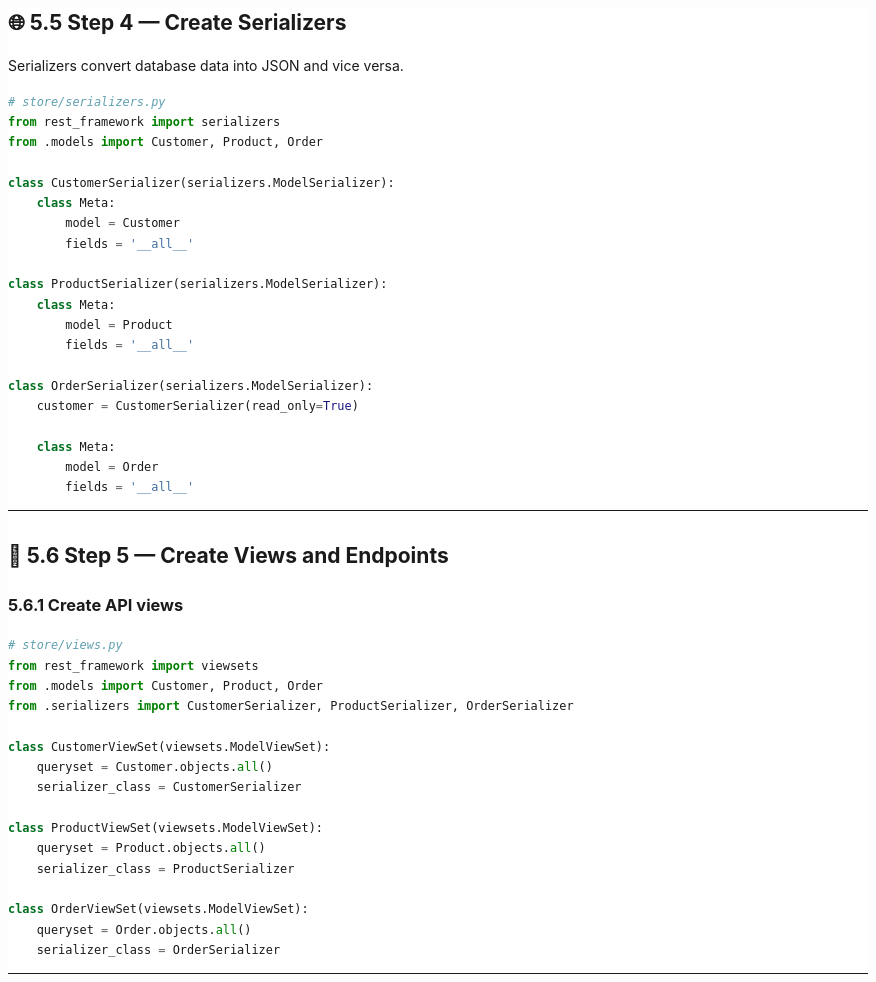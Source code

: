 
## 🌐 **5.5 Step 4 — Create Serializers**

Serializers convert database data into JSON and vice versa.

```python
# store/serializers.py
from rest_framework import serializers
from .models import Customer, Product, Order

class CustomerSerializer(serializers.ModelSerializer):
    class Meta:
        model = Customer
        fields = '__all__'

class ProductSerializer(serializers.ModelSerializer):
    class Meta:
        model = Product
        fields = '__all__'

class OrderSerializer(serializers.ModelSerializer):
    customer = CustomerSerializer(read_only=True)

    class Meta:
        model = Order
        fields = '__all__'
```

---

## 🧭 **5.6 Step 5 — Create Views and Endpoints**

### 5.6.1 Create API views

```python
# store/views.py
from rest_framework import viewsets
from .models import Customer, Product, Order
from .serializers import CustomerSerializer, ProductSerializer, OrderSerializer

class CustomerViewSet(viewsets.ModelViewSet):
    queryset = Customer.objects.all()
    serializer_class = CustomerSerializer

class ProductViewSet(viewsets.ModelViewSet):
    queryset = Product.objects.all()
    serializer_class = ProductSerializer

class OrderViewSet(viewsets.ModelViewSet):
    queryset = Order.objects.all()
    serializer_class = OrderSerializer
```

---